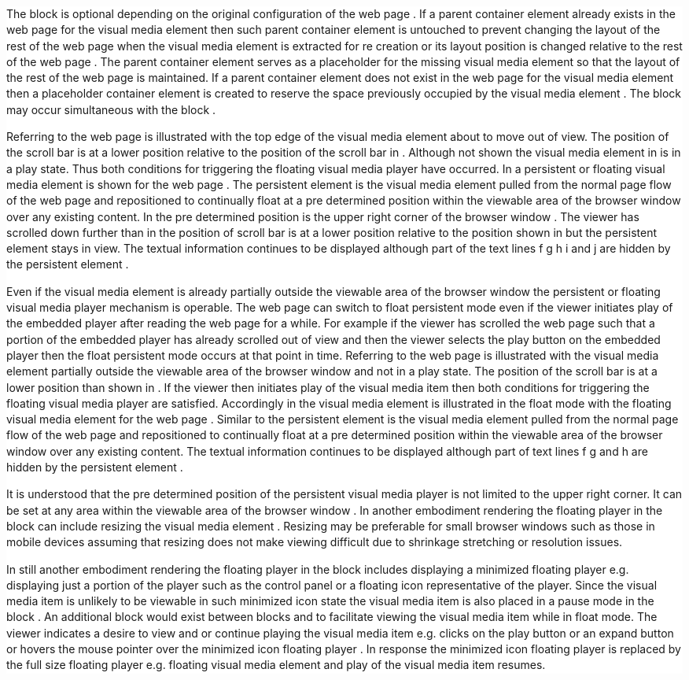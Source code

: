 The block is optional depending on the original configuration of the web page . If a parent container element already exists in the web page for the visual media element then such parent container element is untouched to prevent changing the layout of the rest of the web page when the visual media element is extracted for re creation or its layout position is changed relative to the rest of the web page . The parent container element serves as a placeholder for the missing visual media element so that the layout of the rest of the web page is maintained. If a parent container element does not exist in the web page for the visual media element then a placeholder container element is created to reserve the space previously occupied by the visual media element . The block may occur simultaneous with the block .

Referring to the web page is illustrated with the top edge of the visual media element about to move out of view. The position of the scroll bar is at a lower position relative to the position of the scroll bar in . Although not shown the visual media element in is in a play state. Thus both conditions for triggering the floating visual media player have occurred. In a persistent or floating visual media element is shown for the web page . The persistent element is the visual media element pulled from the normal page flow of the web page and repositioned to continually float at a pre determined position within the viewable area of the browser window over any existing content. In the pre determined position is the upper right corner of the browser window . The viewer has scrolled down further than in the position of scroll bar is at a lower position relative to the position shown in but the persistent element stays in view. The textual information continues to be displayed although part of the text lines f g h i and j are hidden by the persistent element .

Even if the visual media element is already partially outside the viewable area of the browser window the persistent or floating visual media player mechanism is operable. The web page can switch to float persistent mode even if the viewer initiates play of the embedded player after reading the web page for a while. For example if the viewer has scrolled the web page such that a portion of the embedded player has already scrolled out of view and then the viewer selects the play button on the embedded player then the float persistent mode occurs at that point in time. Referring to the web page is illustrated with the visual media element partially outside the viewable area of the browser window and not in a play state. The position of the scroll bar is at a lower position than shown in . If the viewer then initiates play of the visual media item then both conditions for triggering the floating visual media player are satisfied. Accordingly in the visual media element is illustrated in the float mode with the floating visual media element for the web page . Similar to the persistent element is the visual media element pulled from the normal page flow of the web page and repositioned to continually float at a pre determined position within the viewable area of the browser window over any existing content. The textual information continues to be displayed although part of text lines f g and h are hidden by the persistent element .

It is understood that the pre determined position of the persistent visual media player is not limited to the upper right corner. It can be set at any area within the viewable area of the browser window . In another embodiment rendering the floating player in the block can include resizing the visual media element . Resizing may be preferable for small browser windows such as those in mobile devices assuming that resizing does not make viewing difficult due to shrinkage stretching or resolution issues.

In still another embodiment rendering the floating player in the block includes displaying a minimized floating player e.g. displaying just a portion of the player such as the control panel or a floating icon representative of the player. Since the visual media item is unlikely to be viewable in such minimized icon state the visual media item is also placed in a pause mode in the block . An additional block would exist between blocks and to facilitate viewing the visual media item while in float mode. The viewer indicates a desire to view and or continue playing the visual media item e.g. clicks on the play button or an expand button or hovers the mouse pointer over the minimized icon floating player . In response the minimized icon floating player is replaced by the full size floating player e.g. floating visual media element and play of the visual media item resumes.
